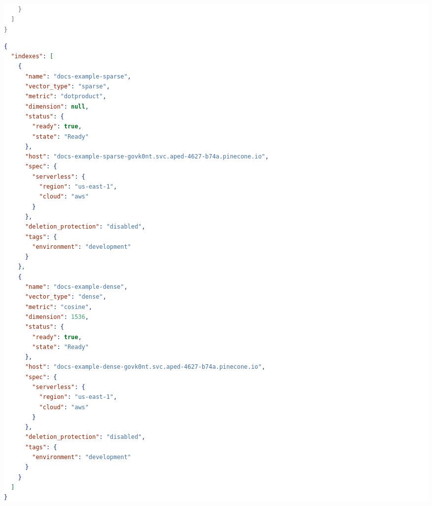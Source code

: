   ```csharp C#
      }
    ]
  }
  ```

  ```json curl
  {
    "indexes": [
      {
        "name": "docs-example-sparse",
        "vector_type": "sparse",
        "metric": "dotproduct",
        "dimension": null,
        "status": {
          "ready": true,
          "state": "Ready"
        },
        "host": "docs-example-sparse-govk0nt.svc.aped-4627-b74a.pinecone.io",
        "spec": {
          "serverless": {
            "region": "us-east-1",
            "cloud": "aws"
          }
        },
        "deletion_protection": "disabled",
        "tags": {
          "environment": "development"
        }
      },
      {
        "name": "docs-example-dense",
        "vector_type": "dense",
        "metric": "cosine",
        "dimension": 1536,
        "status": {
          "ready": true,
          "state": "Ready"
        },
        "host": "docs-example-dense-govk0nt.svc.aped-4627-b74a.pinecone.io",
        "spec": {
          "serverless": {
            "region": "us-east-1",
            "cloud": "aws"
          }
        },
        "deletion_protection": "disabled",
        "tags": {
          "environment": "development"
        }
      }
    ]
  }
  ```
</CodeGroup>

